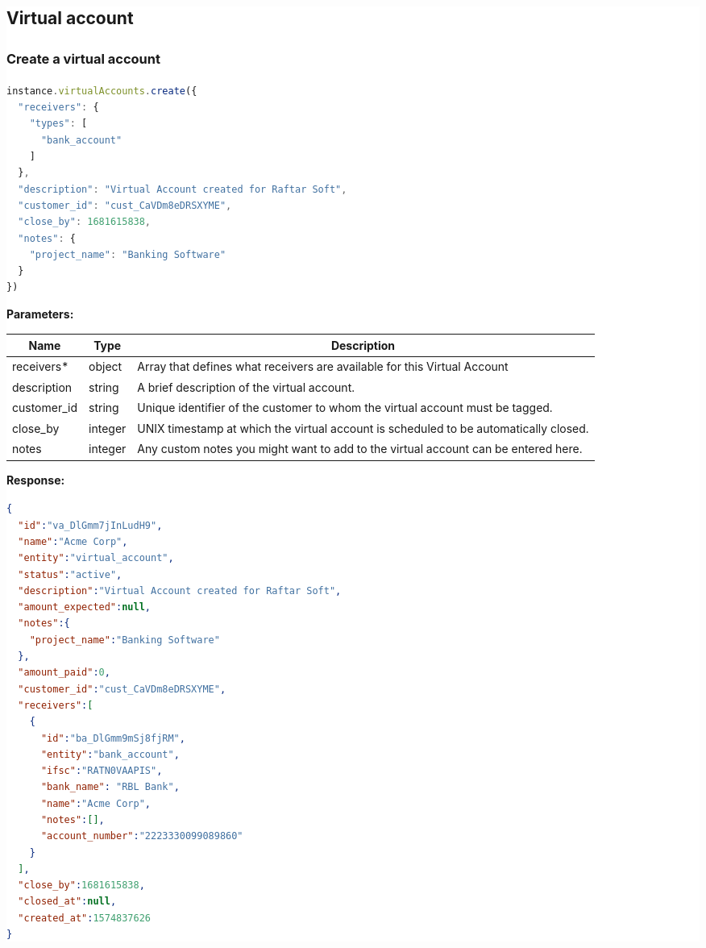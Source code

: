 ## Virtual account

### Create a virtual account
```js
instance.virtualAccounts.create({
  "receivers": {
    "types": [
      "bank_account"
    ]
  },
  "description": "Virtual Account created for Raftar Soft",
  "customer_id": "cust_CaVDm8eDRSXYME",
  "close_by": 1681615838,
  "notes": {
    "project_name": "Banking Software"
  }
})
```

**Parameters:**

| Name          | Type        | Description                                 |
|---------------|-------------|---------------------------------------------|
| receivers*    | object      | Array that defines what receivers are available for this Virtual Account                        |
| description  | string      | A brief description of the virtual account.                    |
| customer_id  | string      | Unique identifier of the customer to whom the virtual account must be tagged.                    |
| close_by  | integer      | UNIX timestamp at which the virtual account is scheduled to be automatically closed.                  |
| notes  | integer      | Any custom notes you might want to add to the virtual account can be entered here.                  |

**Response:**
```json
{
  "id":"va_DlGmm7jInLudH9",
  "name":"Acme Corp",
  "entity":"virtual_account",
  "status":"active",
  "description":"Virtual Account created for Raftar Soft",
  "amount_expected":null,
  "notes":{
    "project_name":"Banking Software"
  },
  "amount_paid":0,
  "customer_id":"cust_CaVDm8eDRSXYME",
  "receivers":[
    {
      "id":"ba_DlGmm9mSj8fjRM",
      "entity":"bank_account",
      "ifsc":"RATN0VAAPIS",
      "bank_name": "RBL Bank",
      "name":"Acme Corp",
      "notes":[],
      "account_number":"2223330099089860"
    }
  ],
  "close_by":1681615838,
  "closed_at":null,
  "created_at":1574837626
}
```

